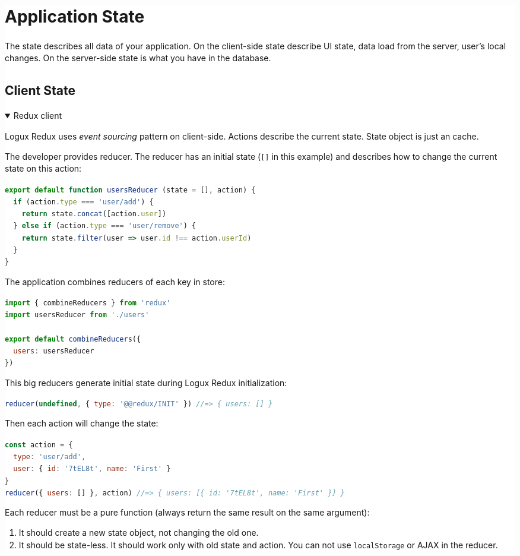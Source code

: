 # Application State

The state describes all data of your application. On the client-side state describe UI state, data load from the server, user’s local changes. On the server-side state is what you have in the database.


## Client State

<details open><summary>Redux client</summary>

Logux Redux uses *event sourcing* pattern on client-side. Actions describe the current state. State object is just an cache.

The developer provides reducer. The reducer has an initial state (`[]` in this example) and describes how to change the current state on this action:

```js
export default function usersReducer (state = [], action) {
  if (action.type === 'user/add') {
    return state.concat([action.user])
  } else if (action.type === 'user/remove') {
    return state.filter(user => user.id !== action.userId)
  }
}
```

The application combines reducers of each key in store:

```js
import { combineReducers } from 'redux'
import usersReducer from './users'

export default combineReducers({
  users: usersReducer
})
```

This big reducers generate initial state during Logux Redux initialization:

```js
reducer(undefined, { type: '@@redux/INIT' }) //=> { users: [] }
```

Then each action will change the state:

```js
const action = {
  type: 'user/add',
  user: { id: '7tEL8t', name: 'First' }
}
reducer({ users: [] }, action) //=> { users: [{ id: '7tEL8t', name: 'First' }] }
```

Each reducer must be a pure function (always return the same result on the same argument):

1. It should create a new state object, not changing the old one.
2. It should be state-less. It should work only with old state and action. You can not use `localStorage` or AJAX in the reducer.


[reasons chapter]: ./reason.md
[`reasons`]: ./reason.md
[atomic actions]: ./action.md#atomic-actions
[ID and time]: ./meta.md#id-and-time